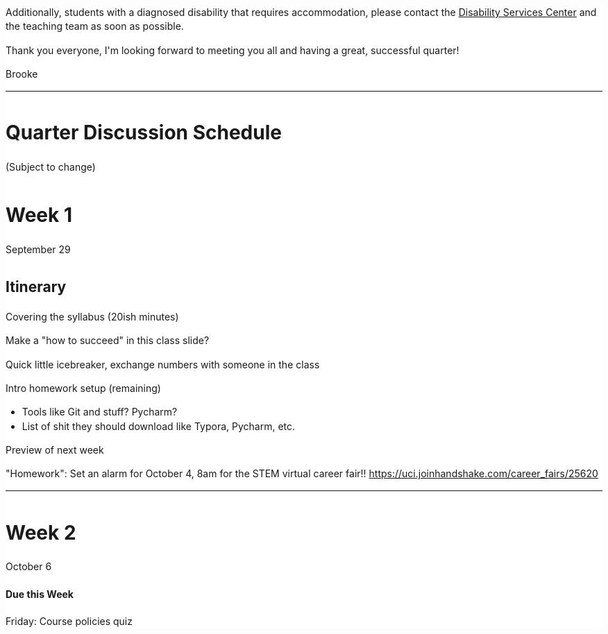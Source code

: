 Additionally, students with a diagnosed disability that requires accommodation, please contact the [Disability Services Center](https://dsc.uci.edu/) and the teaching team as soon as possible.  



Thank you everyone, I'm looking forward to meeting you all and having a great, successful quarter! 

Brooke 



--------------



# Quarter Discussion Schedule

(Subject to change)



# Week 1 

September 29

## Itinerary

Covering the syllabus (20ish minutes)

Make a "how to succeed" in this class slide? 

Quick little icebreaker, exchange numbers with someone in the class

Intro homework setup (remaining)

- Tools like Git and stuff? Pycharm?
- List of shit they should download like Typora, Pycharm, etc. 

Preview of next week 

"Homework": Set an alarm for October 4, 8am for the STEM virtual career fair!!  https://uci.joinhandshake.com/career_fairs/25620





-------------

# Week 2 

October 6 



#### Due this Week

Friday: Course policies quiz


